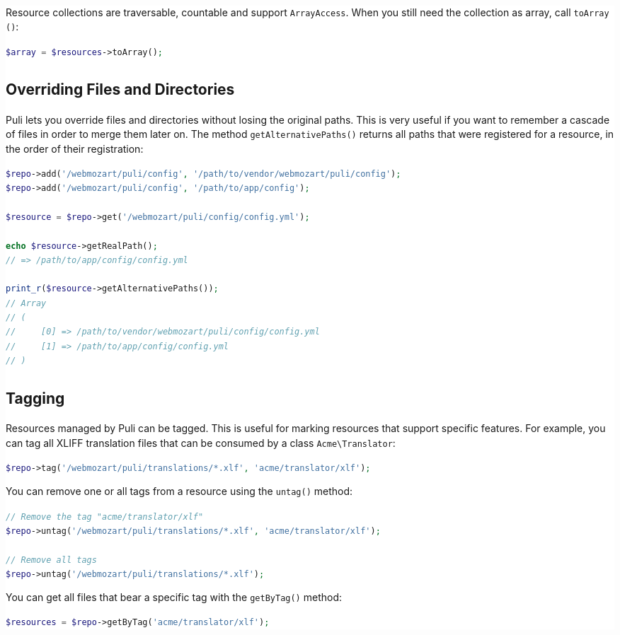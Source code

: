 Resource collections are traversable, countable and support `ArrayAccess`.
When you still need the collection as array, call `toArray()`:

```php
$array = $resources->toArray();
```

Overriding Files and Directories
--------------------------------

Puli lets you override files and directories without losing the original paths.
This is very useful if you want to remember a cascade of files in order to merge
them later on. The method `getAlternativePaths()` returns all paths that were
registered for a resource, in the order of their registration:

```php
$repo->add('/webmozart/puli/config', '/path/to/vendor/webmozart/puli/config');
$repo->add('/webmozart/puli/config', '/path/to/app/config');

$resource = $repo->get('/webmozart/puli/config/config.yml');

echo $resource->getRealPath();
// => /path/to/app/config/config.yml

print_r($resource->getAlternativePaths());
// Array
// (
//     [0] => /path/to/vendor/webmozart/puli/config/config.yml
//     [1] => /path/to/app/config/config.yml
// )
```

Tagging
-------

Resources managed by Puli can be tagged. This is useful for marking resources
that support specific features. For example, you can tag all XLIFF translation
files that can be consumed by a class `Acme\Translator`:

```php
$repo->tag('/webmozart/puli/translations/*.xlf', 'acme/translator/xlf');
```

You can remove one or all tags from a resource using the `untag()` method:

```php
// Remove the tag "acme/translator/xlf"
$repo->untag('/webmozart/puli/translations/*.xlf', 'acme/translator/xlf');

// Remove all tags
$repo->untag('/webmozart/puli/translations/*.xlf');
```

You can get all files that bear a specific tag with the `getByTag()` method:

```php
$resources = $repo->getByTag('acme/translator/xlf');
```


[`ResourceDiscoveringInterface`]: ../src/ResourceDiscoveringInterface.php
[`ResourceRepositoryInterface`]: ../src/Repository/ResourceRepositoryInterface.php
[`ResourceInterface`]: ../src/Resource/ResourceInterface.php
[`ResourceCollectionInterface`]: ../src/Resource/ResourceCollectionInterface.php
[`DirectoryResourceInterface`]: ../src/Resource/DirectoryResourceInterface.php
[`ResourceLocatorInterface`]: ../src/Locator/ResourceLocatorInterface.php
[`FilesystemLocator`]: ../src/Locator/FilesystemLocator.php
[`PhpCacheLocator`]: ../src/Locator/PhpCacheLocator.php
[`PhpCacheDumper`]: ../src/LocatorDumper/PhpCacheDumper.php
[`ResourceStreamWrapper`]: ../src/StreamWrapper/ResourceStreamWrapper.php
[`UriLocator`]: ../src/Locator/UriLocator.php
[`basename()`]: http://php.net/manual/en/function.basename.php